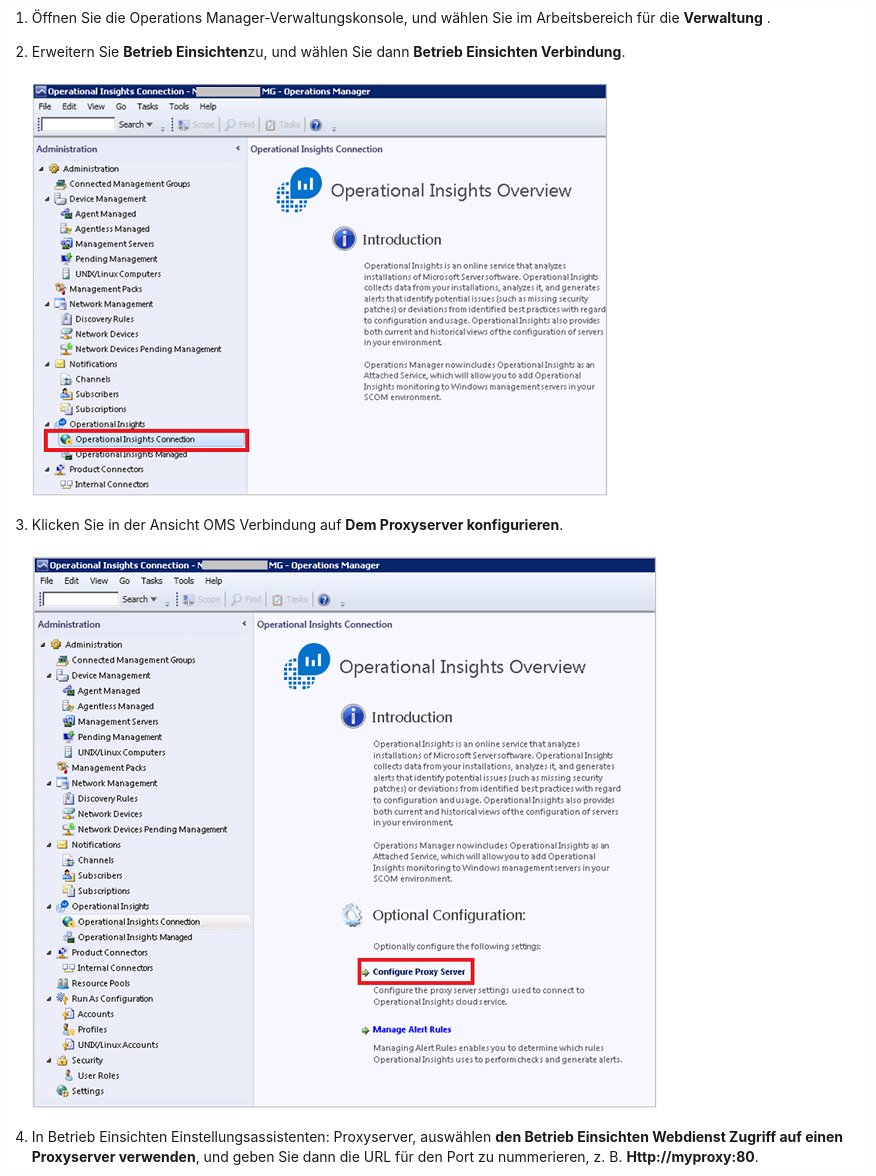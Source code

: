 1. Öffnen Sie die Operations Manager-Verwaltungskonsole, und wählen Sie im Arbeitsbereich für die **Verwaltung** .

2. Erweitern Sie **Betrieb Einsichten**zu, und wählen Sie dann **Betrieb Einsichten Verbindung**.<br>  
    ![Vorgänge Manager OMS-Verbindung](./media/log-analytics-proxy-firewall/proxy-om01.png)
3. Klicken Sie in der Ansicht OMS Verbindung auf **Dem Proxyserver konfigurieren**.<br>  
    ![Vorgänge Manager OMS Verbindung konfigurieren Proxyserver](./media/log-analytics-proxy-firewall/proxy-om02.png)
4. In Betrieb Einsichten Einstellungsassistenten: Proxyserver, auswählen **den Betrieb Einsichten Webdienst Zugriff auf einen Proxyserver verwenden**, und geben Sie dann die URL für den Port zu nummerieren, z. B. **Http://myproxy:80**.<br>  